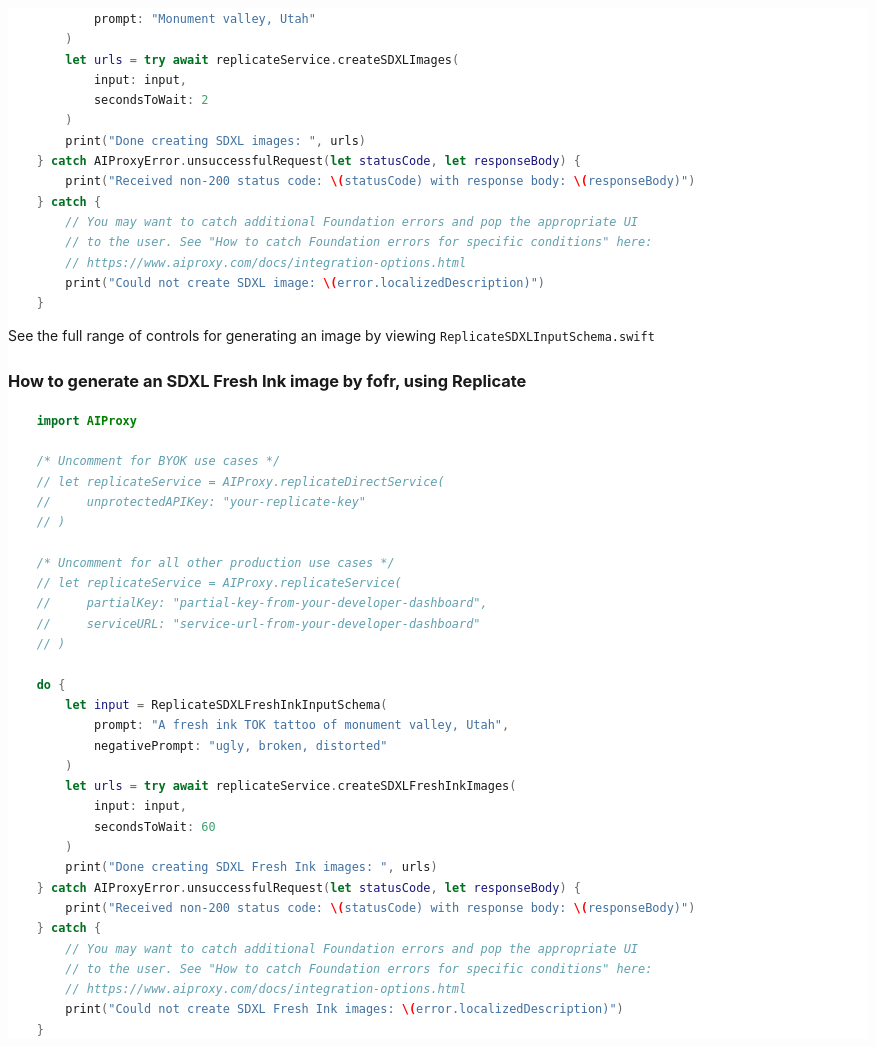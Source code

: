 ```swift
            prompt: "Monument valley, Utah"
        )
        let urls = try await replicateService.createSDXLImages(
            input: input,
            secondsToWait: 2
        )
        print("Done creating SDXL images: ", urls)
    } catch AIProxyError.unsuccessfulRequest(let statusCode, let responseBody) {
        print("Received non-200 status code: \(statusCode) with response body: \(responseBody)")
    } catch {
        // You may want to catch additional Foundation errors and pop the appropriate UI
        // to the user. See "How to catch Foundation errors for specific conditions" here:
        // https://www.aiproxy.com/docs/integration-options.html
        print("Could not create SDXL image: \(error.localizedDescription)")
    }
```

See the full range of controls for generating an image by viewing `ReplicateSDXLInputSchema.swift`


### How to generate an SDXL Fresh Ink image by fofr, using Replicate

```swift
    import AIProxy

    /* Uncomment for BYOK use cases */
    // let replicateService = AIProxy.replicateDirectService(
    //     unprotectedAPIKey: "your-replicate-key"
    // )

    /* Uncomment for all other production use cases */
    // let replicateService = AIProxy.replicateService(
    //     partialKey: "partial-key-from-your-developer-dashboard",
    //     serviceURL: "service-url-from-your-developer-dashboard"
    // )

    do {
        let input = ReplicateSDXLFreshInkInputSchema(
            prompt: "A fresh ink TOK tattoo of monument valley, Utah",
            negativePrompt: "ugly, broken, distorted"
        )
        let urls = try await replicateService.createSDXLFreshInkImages(
            input: input,
            secondsToWait: 60
        )
        print("Done creating SDXL Fresh Ink images: ", urls)
    } catch AIProxyError.unsuccessfulRequest(let statusCode, let responseBody) {
        print("Received non-200 status code: \(statusCode) with response body: \(responseBody)")
    } catch {
        // You may want to catch additional Foundation errors and pop the appropriate UI
        // to the user. See "How to catch Foundation errors for specific conditions" here:
        // https://www.aiproxy.com/docs/integration-options.html
        print("Could not create SDXL Fresh Ink images: \(error.localizedDescription)")
    }
```
